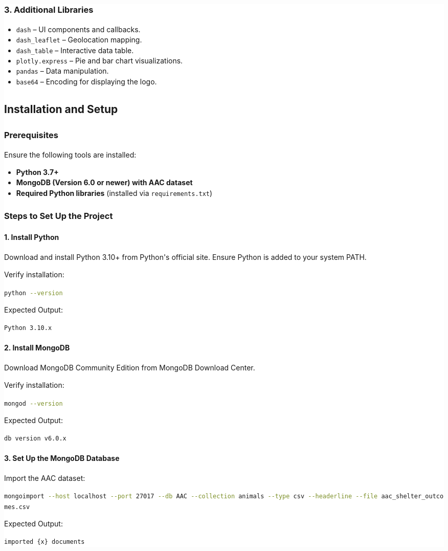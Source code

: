 ### 3. Additional Libraries
- `dash` – UI components and callbacks.
- `dash_leaflet` – Geolocation mapping.
- `dash_table` – Interactive data table.
- `plotly.express` – Pie and bar chart visualizations.
- `pandas` – Data manipulation.
- `base64` – Encoding for displaying the logo.

## Installation and Setup

### Prerequisites

Ensure the following tools are installed:
- **Python 3.7+**
- **MongoDB (Version 6.0 or newer) with AAC dataset**
- **Required Python libraries** (installed via `requirements.txt`)

### Steps to Set Up the Project

#### 1. Install Python
Download and install Python 3.10+ from Python's official site. Ensure Python is added to your system PATH.

Verify installation:
```sh
python --version
```
Expected Output:
```sh
Python 3.10.x
```

#### 2. Install MongoDB
Download MongoDB Community Edition from MongoDB Download Center.

Verify installation:
```sh
mongod --version
```
Expected Output:
```sh
db version v6.0.x
```

#### 3. Set Up the MongoDB Database

Import the AAC dataset:
```sh
mongoimport --host localhost --port 27017 --db AAC --collection animals --type csv --headerline --file aac_shelter_outcomes.csv
```
Expected Output:
```sh
imported {x} documents
```

